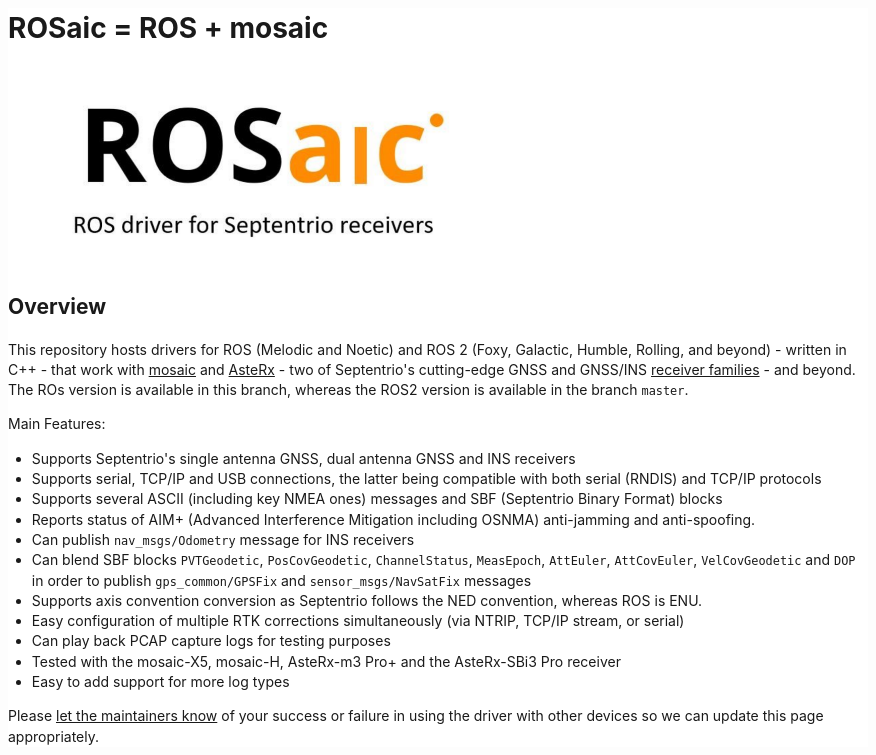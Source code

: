 # ROSaic = ROS + mosaic

<img src="ROSaicLogo.png" width="60%">

## Overview
This repository hosts drivers for ROS (Melodic and Noetic) and ROS 2 (Foxy, Galactic, Humble, Rolling, and beyond) - written in C++ - that work with [mosaic](https://web.septentrio.com/GH-SSN-modules) and [AsteRx](https://web.septentrio.com/INS-SSN-Rx) - two of Septentrio's cutting-edge GNSS and GNSS/INS [receiver families](https://web.septentrio.com/GH-SSN-RX) - and beyond. The ROs version is available in this branch, whereas the ROS2 version is available in the branch `master`.

Main Features:
- Supports Septentrio's single antenna GNSS, dual antenna GNSS and INS receivers
- Supports serial, TCP/IP and USB connections, the latter being compatible with both serial (RNDIS) and TCP/IP protocols
- Supports several ASCII (including key NMEA ones) messages and SBF (Septentrio Binary Format) blocks
- Reports status of AIM+ (Advanced Interference Mitigation including OSNMA) anti-jamming and anti-spoofing.
- Can publish `nav_msgs/Odometry` message for INS receivers
- Can blend SBF blocks `PVTGeodetic`, `PosCovGeodetic`, `ChannelStatus`, `MeasEpoch`, `AttEuler`, `AttCovEuler`, `VelCovGeodetic` and `DOP` in order to publish `gps_common/GPSFix` and `sensor_msgs/NavSatFix` messages
- Supports axis convention conversion as Septentrio follows the NED convention, whereas ROS is ENU.
- Easy configuration of multiple RTK corrections simultaneously (via NTRIP, TCP/IP stream, or serial)
- Can play back PCAP capture logs for testing purposes
- Tested with the mosaic-X5, mosaic-H, AsteRx-m3 Pro+ and the AsteRx-SBi3 Pro receiver
- Easy to add support for more log types

Please [let the maintainers know](mailto:githubuser@septentrio.com?subject=[GitHub]%20ROSaic) of your success or failure in using the driver with other devices so we can update this page appropriately.
